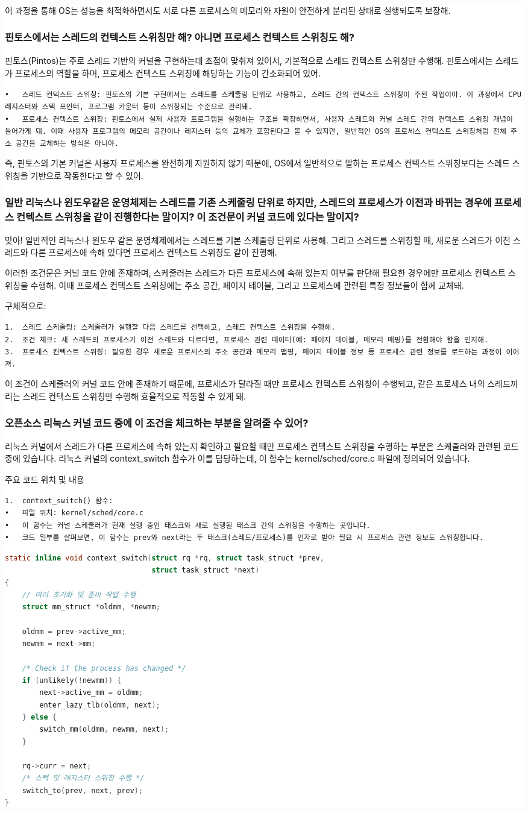 이 과정을 통해 OS는 성능을 최적화하면서도 서로 다른 프로세스의 메모리와 자원이 안전하게 분리된 상태로 실행되도록 보장해.

### 핀토스에서는 스레드의 컨텍스트 스위칭만 해? 아니면 프로세스 컨텍스트 스위칭도 해?

핀토스(Pintos)는 주로 스레드 기반의 커널을 구현하는데 초점이 맞춰져 있어서, 기본적으로 스레드 컨텍스트 스위칭만 수행해. 핀토스에서는 스레드가 프로세스의 역할을 하며, 프로세스 컨텍스트 스위칭에 해당하는 기능이 간소화되어 있어.

	•	스레드 컨텍스트 스위칭: 핀토스의 기본 구현에서는 스레드를 스케줄링 단위로 사용하고, 스레드 간의 컨텍스트 스위칭이 주된 작업이야. 이 과정에서 CPU 레지스터와 스택 포인터, 프로그램 카운터 등이 스위칭되는 수준으로 관리돼.
	•	프로세스 컨텍스트 스위칭: 핀토스에서 실제 사용자 프로그램을 실행하는 구조를 확장하면서, 사용자 스레드와 커널 스레드 간의 컨텍스트 스위칭 개념이 들어가게 돼. 이때 사용자 프로그램의 메모리 공간이나 레지스터 등의 교체가 포함된다고 볼 수 있지만, 일반적인 OS의 프로세스 컨텍스트 스위칭처럼 전체 주소 공간을 교체하는 방식은 아니야.

즉, 핀토스의 기본 커널은 사용자 프로세스를 완전하게 지원하지 않기 때문에, OS에서 일반적으로 말하는 프로세스 컨텍스트 스위칭보다는 스레드 스위칭을 기반으로 작동한다고 할 수 있어.

### 일반 리눅스나 윈도우같은 운영체제는 스레드를 기존 스케줄링 단위로 하지만, 스레드의 프로세스가 이전과 바뀌는 경우에 프로세스 컨텍스트 스위칭을 같이 진행한다는 말이지? 이 조건문이 커널 코드에 있다는 말이지? 

맞아! 일반적인 리눅스나 윈도우 같은 운영체제에서는 스레드를 기본 스케줄링 단위로 사용해. 그리고 스레드를 스위칭할 때, 새로운 스레드가 이전 스레드와 다른 프로세스에 속해 있다면 프로세스 컨텍스트 스위칭도 같이 진행해.

이러한 조건문은 커널 코드 안에 존재하며, 스케줄러는 스레드가 다른 프로세스에 속해 있는지 여부를 판단해 필요한 경우에만 프로세스 컨텍스트 스위칭을 수행해. 이때 프로세스 컨텍스트 스위칭에는 주소 공간, 페이지 테이블, 그리고 프로세스에 관련된 특정 정보들이 함께 교체돼.

구체적으로:

	1.	스레드 스케줄링: 스케줄러가 실행할 다음 스레드를 선택하고, 스레드 컨텍스트 스위칭을 수행해.
	2.	조건 체크: 새 스레드의 프로세스가 이전 스레드와 다르다면, 프로세스 관련 데이터(예: 페이지 테이블, 메모리 매핑)를 전환해야 함을 인지해.
	3.	프로세스 컨텍스트 스위칭: 필요한 경우 새로운 프로세스의 주소 공간과 메모리 맵핑, 페이지 테이블 정보 등 프로세스 관련 정보를 로드하는 과정이 이어져.

이 조건이 스케줄러의 커널 코드 안에 존재하기 때문에, 프로세스가 달라질 때만 프로세스 컨텍스트 스위칭이 수행되고, 같은 프로세스 내의 스레드끼리는 스레드 컨텍스트 스위칭만 수행해 효율적으로 작동할 수 있게 돼.

### 오픈소스 리눅스 커널 코드 중에 이 조건을 체크하는 부분을 알려줄 수 있어?

리눅스 커널에서 스레드가 다른 프로세스에 속해 있는지 확인하고 필요할 때만 프로세스 컨텍스트 스위칭을 수행하는 부분은 스케줄러와 관련된 코드 중에 있습니다. 리눅스 커널의 context_switch 함수가 이를 담당하는데, 이 함수는 kernel/sched/core.c 파일에 정의되어 있습니다.

주요 코드 위치 및 내용

	1.	context_switch() 함수:
	•	파일 위치: kernel/sched/core.c
	•	이 함수는 커널 스케줄러가 현재 실행 중인 태스크와 새로 실행될 태스크 간의 스위칭을 수행하는 곳입니다.
	•	코드 일부를 살펴보면, 이 함수는 prev와 next라는 두 태스크(스레드/프로세스)를 인자로 받아 필요 시 프로세스 관련 정보도 스위칭합니다.

```c
static inline void context_switch(struct rq *rq, struct task_struct *prev,
                                  struct task_struct *next)
{
    // 여러 초기화 및 준비 작업 수행
    struct mm_struct *oldmm, *newmm;

    oldmm = prev->active_mm;
    newmm = next->mm;

    /* Check if the process has changed */
    if (unlikely(!newmm)) {
        next->active_mm = oldmm;
        enter_lazy_tlb(oldmm, next);
    } else {
        switch_mm(oldmm, newmm, next);
    }

    rq->curr = next;
    /* 스택 및 레지스터 스위칭 수행 */
    switch_to(prev, next, prev);
}
```